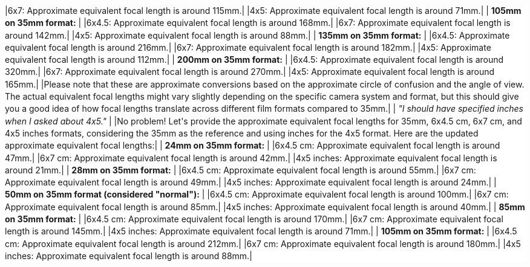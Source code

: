 |6x7: Approximate equivalent focal length is around 115mm.|
|4x5: Approximate equivalent focal length is around 71mm.|
| **105mm on 35mm format:** |
|6x4.5: Approximate equivalent focal length is around 168mm.|
|6x7: Approximate equivalent focal length is around 142mm.|
|4x5: Approximate equivalent focal length is around 88mm.|
| **135mm on 35mm format:** |
|6x4.5: Approximate equivalent focal length is around 216mm.|
|6x7: Approximate equivalent focal length is around 182mm.|
|4x5: Approximate equivalent focal length is around 112mm.|
| **200mm on 35mm format:** |
|6x4.5: Approximate equivalent focal length is around 320mm.|
|6x7: Approximate equivalent focal length is around 270mm.|
|4x5: Approximate equivalent focal length is around 165mm.|
|Please note that these are approximate conversions based on the approximate circle of confusion and the angle of view. The actual equivalent focal lengths might vary slightly depending on the specific camera system and format, but this should give you a good idea of how focal lengths translate across different film formats compared to 35mm.|
| *"I should have specified inches when I asked about 4x5."* |
|No problem! Let's provide the approximate equivalent focal lengths for 35mm, 6x4.5 cm, 6x7 cm, and 4x5 inches formats, considering the 35mm as the reference and using inches for the 4x5 format. Here are the updated approximate equivalent focal lengths:|
| **24mm on 35mm format:** |
|6x4.5 cm: Approximate equivalent focal length is around 47mm.|
|6x7 cm: Approximate equivalent focal length is around 42mm.|
|4x5 inches: Approximate equivalent focal length is around 21mm.|
| **28mm on 35mm format:** |
|6x4.5 cm: Approximate equivalent focal length is around 55mm.|
|6x7 cm: Approximate equivalent focal length is around 49mm.|
|4x5 inches: Approximate equivalent focal length is around 24mm.|
| **50mm on 35mm format (considered "normal"):** |
|6x4.5 cm: Approximate equivalent focal length is around 100mm.|
|6x7 cm: Approximate equivalent focal length is around 85mm.|
|4x5 inches: Approximate equivalent focal length is around 40mm.|
| **85mm on 35mm format:** |
|6x4.5 cm: Approximate equivalent focal length is around 170mm.|
|6x7 cm: Approximate equivalent focal length is around 145mm.|
|4x5 inches: Approximate equivalent focal length is around 71mm.|
| **105mm on 35mm format:** |
|6x4.5 cm: Approximate equivalent focal length is around 212mm.|
|6x7 cm: Approximate equivalent focal length is around 180mm.|
|4x5 inches: Approximate equivalent focal length is around 88mm.|